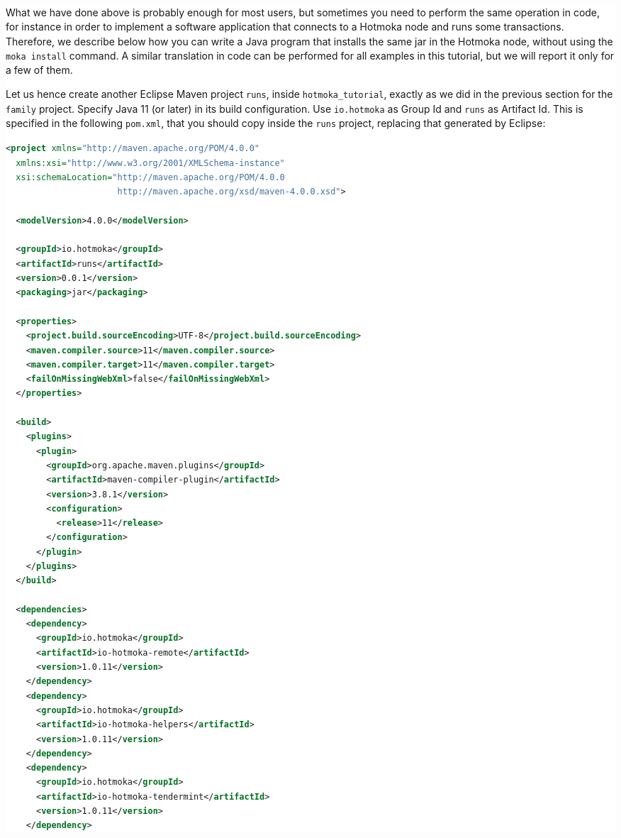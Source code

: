 What we have done above is probably enough for most users, but sometimes you need
to perform the same operation in code, for instance in order to implement a software
application that connects to a Hotmoka node and runs some transactions.
Therefore, we describe below how you can write a Java program that installs the
same jar in the Hotmoka node, without using the `moka install` command.
A similar translation in code can be performed for all examples in this tutorial,
but we will report it only for a few of them.

Let us hence create another Eclipse Maven project
`runs`, inside `hotmoka_tutorial`,
exactly as we did in the previous section for the `family` project.
Specify Java 11 (or later) in its build configuration.
Use `io.hotmoka` as Group Id and `runs` as Artifact Id.
This is specified in the following `pom.xml`, that you should copy inside
the `runs` project, replacing that generated by Eclipse:

```xml
<project xmlns="http://maven.apache.org/POM/4.0.0"
  xmlns:xsi="http://www.w3.org/2001/XMLSchema-instance"
  xsi:schemaLocation="http://maven.apache.org/POM/4.0.0
                      http://maven.apache.org/xsd/maven-4.0.0.xsd">

  <modelVersion>4.0.0</modelVersion>

  <groupId>io.hotmoka</groupId>
  <artifactId>runs</artifactId>
  <version>0.0.1</version>
  <packaging>jar</packaging>

  <properties>
    <project.build.sourceEncoding>UTF-8</project.build.sourceEncoding>
    <maven.compiler.source>11</maven.compiler.source>
    <maven.compiler.target>11</maven.compiler.target>
    <failOnMissingWebXml>false</failOnMissingWebXml>
  </properties>

  <build>
    <plugins>
      <plugin>
        <groupId>org.apache.maven.plugins</groupId>
        <artifactId>maven-compiler-plugin</artifactId>
        <version>3.8.1</version>
        <configuration>
          <release>11</release>
        </configuration>
      </plugin>
    </plugins>
  </build>

  <dependencies>
    <dependency>
      <groupId>io.hotmoka</groupId>
      <artifactId>io-hotmoka-remote</artifactId>
      <version>1.0.11</version>
    </dependency>
    <dependency>
      <groupId>io.hotmoka</groupId>
      <artifactId>io-hotmoka-helpers</artifactId>
      <version>1.0.11</version>
    </dependency>
	<dependency>
      <groupId>io.hotmoka</groupId>
      <artifactId>io-hotmoka-tendermint</artifactId>
      <version>1.0.11</version>
    </dependency>
```